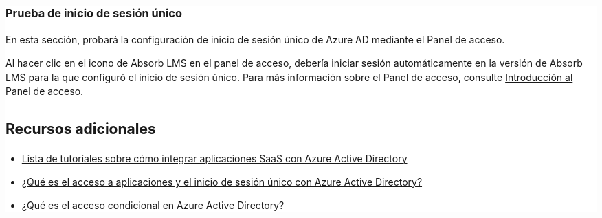 ### <a name="test-single-sign-on"></a>Prueba de inicio de sesión único

En esta sección, probará la configuración de inicio de sesión único de Azure AD mediante el Panel de acceso.

Al hacer clic en el icono de Absorb LMS en el panel de acceso, debería iniciar sesión automáticamente en la versión de Absorb LMS para la que configuró el inicio de sesión único. Para más información sobre el Panel de acceso, consulte [Introducción al Panel de acceso](../user-help/my-apps-portal-end-user-access.md).

## <a name="additional-resources"></a>Recursos adicionales

- [Lista de tutoriales sobre cómo integrar aplicaciones SaaS con Azure Active Directory](./tutorial-list.md)

- [¿Qué es el acceso a aplicaciones y el inicio de sesión único con Azure Active Directory?](../manage-apps/what-is-single-sign-on.md)

- [¿Qué es el acceso condicional en Azure Active Directory?](../conditional-access/overview.md)